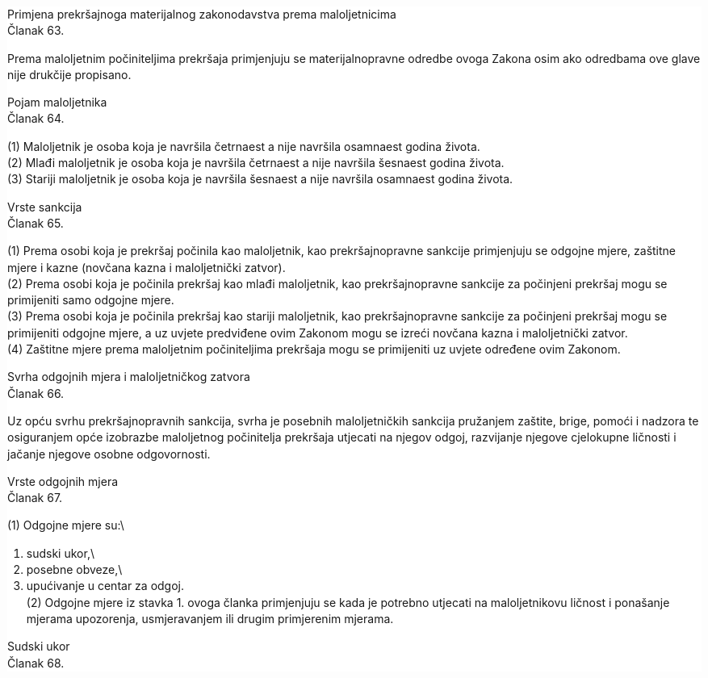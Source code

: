 Primjena prekršajnoga materijalnog zakonodavstva prema maloljetnicima\
Članak 63.

Prema maloljetnim počiniteljima prekršaja primjenjuju se
materijalnopravne odredbe ovoga Zakona osim ako odredbama ove glave nije
drukčije propisano.

Pojam maloljetnika\
Članak 64.

\(1\) Maloljetnik je osoba koja je navršila četrnaest a nije navršila
osamnaest godina života.\
(2) Mlađi maloljetnik je osoba koja je navršila četrnaest a nije
navršila šesnaest godina života.\
(3) Stariji maloljetnik je osoba koja je navršila šesnaest a nije
navršila osamnaest godina života.

Vrste sankcija\
Članak 65.

\(1\) Prema osobi koja je prekršaj počinila kao maloljetnik, kao
prekršajnopravne sankcije primjenjuju se odgojne mjere, zaštitne mjere i
kazne (novčana kazna i maloljetnički zatvor).\
(2) Prema osobi koja je počinila prekršaj kao mlađi maloljetnik, kao
prekršajnopravne sankcije za počinjeni prekršaj mogu se primijeniti samo
odgojne mjere.\
(3) Prema osobi koja je počinila prekršaj kao stariji maloljetnik, kao
prekršajnopravne sankcije za počinjeni prekršaj mogu se primijeniti
odgojne mjere, a uz uvjete predviđene ovim Zakonom mogu se izreći
novčana kazna i maloljetnički zatvor.\
(4) Zaštitne mjere prema maloljetnim počiniteljima prekršaja mogu se
primijeniti uz uvjete određene ovim Zakonom.

Svrha odgojnih mjera i maloljetničkog zatvora\
Članak 66.

Uz opću svrhu prekršajnopravnih sankcija, svrha je posebnih
maloljetničkih sankcija pružanjem zaštite, brige, pomoći i nadzora te
osiguranjem opće izobrazbe maloljetnog počinitelja prekršaja utjecati na
njegov odgoj, razvijanje njegove cjelokupne ličnosti i jačanje njegove
osobne odgovornosti.

Vrste odgojnih mjera\
Članak 67.

\(1\) Odgojne mjere su:\
1. sudski ukor,\
2. posebne obveze,\
3. upućivanje u centar za odgoj.\
(2) Odgojne mjere iz stavka 1. ovoga članka primjenjuju se kada je
potrebno utjecati na maloljetnikovu ličnost i ponašanje mjerama
upozorenja, usmjeravanjem ili drugim primjerenim mjerama.

Sudski ukor\
Članak 68.
